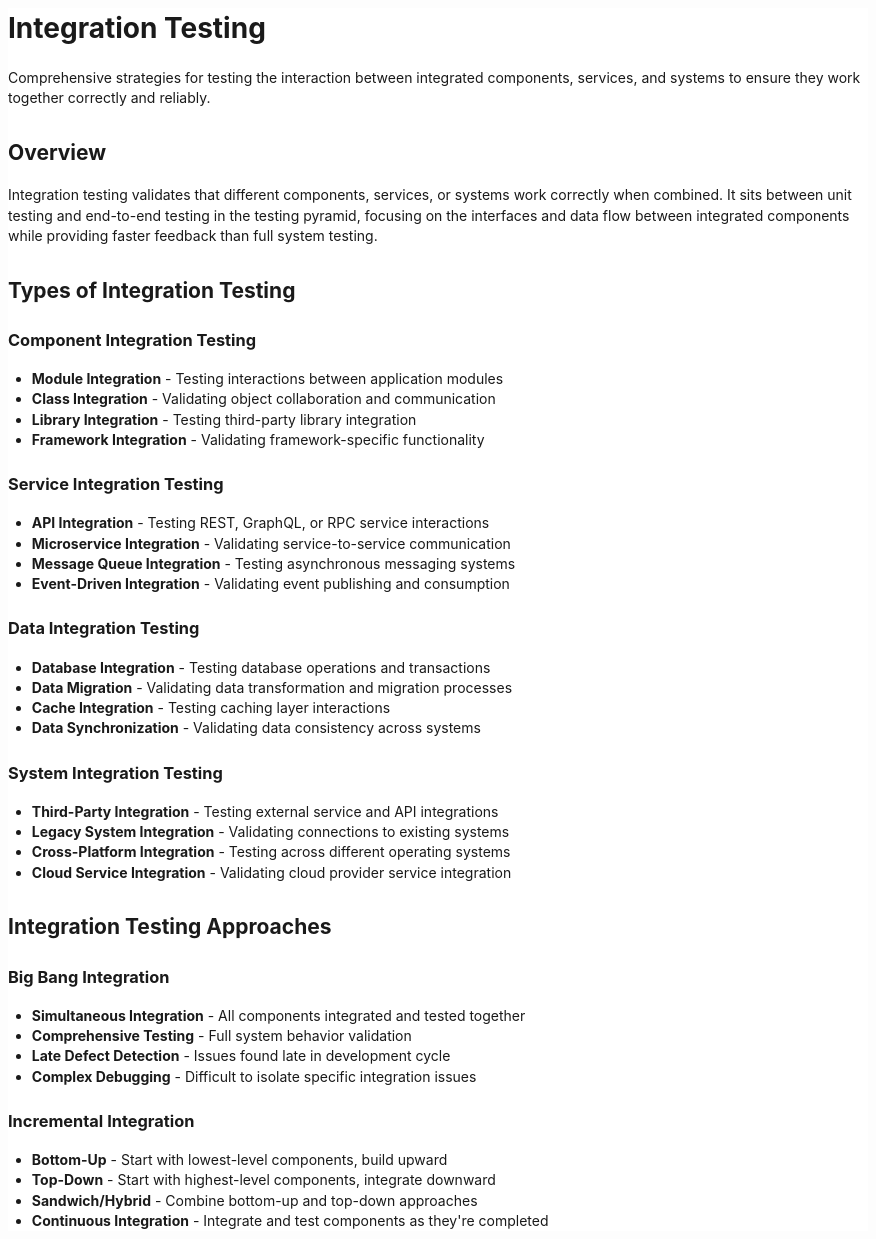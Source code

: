 # Integration Testing

Comprehensive strategies for testing the interaction between integrated components, services, and systems to ensure they work together correctly and reliably.

## Overview

Integration testing validates that different components, services, or systems work correctly when combined. It sits between unit testing and end-to-end testing in the testing pyramid, focusing on the interfaces and data flow between integrated components while providing faster feedback than full system testing.

## Types of Integration Testing

### Component Integration Testing
- **Module Integration** - Testing interactions between application modules
- **Class Integration** - Validating object collaboration and communication
- **Library Integration** - Testing third-party library integration
- **Framework Integration** - Validating framework-specific functionality

### Service Integration Testing
- **API Integration** - Testing REST, GraphQL, or RPC service interactions
- **Microservice Integration** - Validating service-to-service communication
- **Message Queue Integration** - Testing asynchronous messaging systems
- **Event-Driven Integration** - Validating event publishing and consumption

### Data Integration Testing
- **Database Integration** - Testing database operations and transactions
- **Data Migration** - Validating data transformation and migration processes
- **Cache Integration** - Testing caching layer interactions
- **Data Synchronization** - Validating data consistency across systems

### System Integration Testing
- **Third-Party Integration** - Testing external service and API integrations
- **Legacy System Integration** - Validating connections to existing systems
- **Cross-Platform Integration** - Testing across different operating systems
- **Cloud Service Integration** - Validating cloud provider service integration

## Integration Testing Approaches

### Big Bang Integration
- **Simultaneous Integration** - All components integrated and tested together
- **Comprehensive Testing** - Full system behavior validation
- **Late Defect Detection** - Issues found late in development cycle
- **Complex Debugging** - Difficult to isolate specific integration issues

### Incremental Integration
- **Bottom-Up** - Start with lowest-level components, build upward
- **Top-Down** - Start with highest-level components, integrate downward  
- **Sandwich/Hybrid** - Combine bottom-up and top-down approaches
- **Continuous Integration** - Integrate and test components as they're completed
